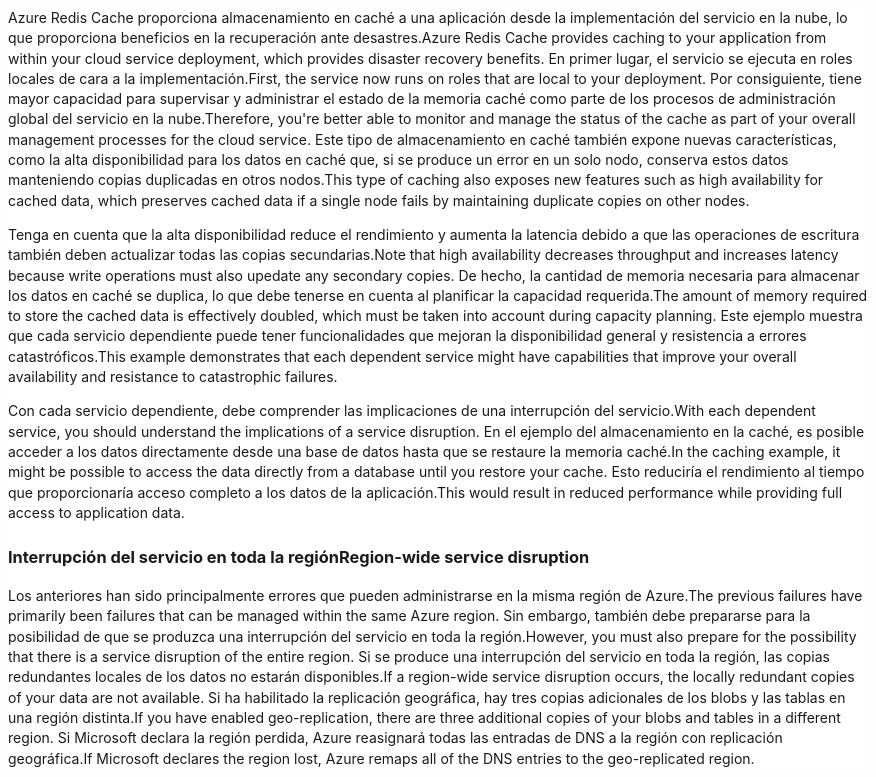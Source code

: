 <span data-ttu-id="c3653-194">Azure Redis Cache proporciona almacenamiento en caché a una aplicación desde la implementación del servicio en la nube, lo que proporciona beneficios en la recuperación ante desastres.</span><span class="sxs-lookup"><span data-stu-id="c3653-194">Azure Redis Cache provides caching to your application from within your cloud service deployment, which provides disaster recovery benefits.</span></span> <span data-ttu-id="c3653-195">En primer lugar, el servicio se ejecuta en roles locales de cara a la implementación.</span><span class="sxs-lookup"><span data-stu-id="c3653-195">First, the service now runs on roles that are local to your deployment.</span></span> <span data-ttu-id="c3653-196">Por consiguiente, tiene mayor capacidad para supervisar y administrar el estado de la memoria caché como parte de los procesos de administración global del servicio en la nube.</span><span class="sxs-lookup"><span data-stu-id="c3653-196">Therefore, you're better able to monitor and manage the status of the cache as part of your overall management processes for the cloud service.</span></span> <span data-ttu-id="c3653-197">Este tipo de almacenamiento en caché también expone nuevas características, como la alta disponibilidad para los datos en caché que, si se produce un error en un solo nodo, conserva estos datos manteniendo copias duplicadas en otros nodos.</span><span class="sxs-lookup"><span data-stu-id="c3653-197">This type of caching also exposes new features such as high availability for cached data, which preserves cached data if a single node fails by maintaining duplicate copies on other nodes.</span></span>

<span data-ttu-id="c3653-198">Tenga en cuenta que la alta disponibilidad reduce el rendimiento y aumenta la latencia debido a que las operaciones de escritura también deben actualizar todas las copias secundarias.</span><span class="sxs-lookup"><span data-stu-id="c3653-198">Note that high availability decreases throughput and increases latency because write operations must also upedate any secondary copies.</span></span> <span data-ttu-id="c3653-199">De hecho, la cantidad de memoria necesaria para almacenar los datos en caché se duplica, lo que debe tenerse en cuenta al planificar la capacidad requerida.</span><span class="sxs-lookup"><span data-stu-id="c3653-199">The amount of memory required to store the cached data is effectively doubled, which must be taken into account during capacity planning.</span></span>  <span data-ttu-id="c3653-200">Este ejemplo muestra que cada servicio dependiente puede tener funcionalidades que mejoran la disponibilidad general y resistencia a errores catastróficos.</span><span class="sxs-lookup"><span data-stu-id="c3653-200">This example demonstrates that each dependent service might have capabilities that improve your overall availability and resistance to catastrophic failures.</span></span>

<span data-ttu-id="c3653-201">Con cada servicio dependiente, debe comprender las implicaciones de una interrupción del servicio.</span><span class="sxs-lookup"><span data-stu-id="c3653-201">With each dependent service, you should understand the implications of a service disruption.</span></span> <span data-ttu-id="c3653-202">En el ejemplo del almacenamiento en la caché, es posible acceder a los datos directamente desde una base de datos hasta que se restaure la memoria caché.</span><span class="sxs-lookup"><span data-stu-id="c3653-202">In the caching example, it might be possible to access the data directly from a database until you restore your cache.</span></span> <span data-ttu-id="c3653-203">Esto reduciría el rendimiento al tiempo que proporcionaría acceso completo a los datos de la aplicación.</span><span class="sxs-lookup"><span data-stu-id="c3653-203">This would result in reduced performance while providing full access to application data.</span></span>

### <a name="region-wide-service-disruption"></a><span data-ttu-id="c3653-204">Interrupción del servicio en toda la región</span><span class="sxs-lookup"><span data-stu-id="c3653-204">Region-wide service disruption</span></span>
<span data-ttu-id="c3653-205">Los anteriores han sido principalmente errores que pueden administrarse en la misma región de Azure.</span><span class="sxs-lookup"><span data-stu-id="c3653-205">The previous failures have primarily been failures that can be managed within the same Azure region.</span></span> <span data-ttu-id="c3653-206">Sin embargo, también debe prepararse para la posibilidad de que se produzca una interrupción del servicio en toda la región.</span><span class="sxs-lookup"><span data-stu-id="c3653-206">However, you must also prepare for the possibility that there is a service disruption of the entire region.</span></span> <span data-ttu-id="c3653-207">Si se produce una interrupción del servicio en toda la región, las copias redundantes locales de los datos no estarán disponibles.</span><span class="sxs-lookup"><span data-stu-id="c3653-207">If a region-wide service disruption occurs, the locally redundant copies of your data are not available.</span></span> <span data-ttu-id="c3653-208">Si ha habilitado la replicación geográfica, hay tres copias adicionales de los blobs y las tablas en una región distinta.</span><span class="sxs-lookup"><span data-stu-id="c3653-208">If you have enabled geo-replication, there are three additional copies of your blobs and tables in a different region.</span></span> <span data-ttu-id="c3653-209">Si Microsoft declara la región perdida, Azure reasignará todas las entradas de DNS a la región con replicación geográfica.</span><span class="sxs-lookup"><span data-stu-id="c3653-209">If Microsoft declares the region lost, Azure remaps all of the DNS entries to the geo-replicated region.</span></span>
